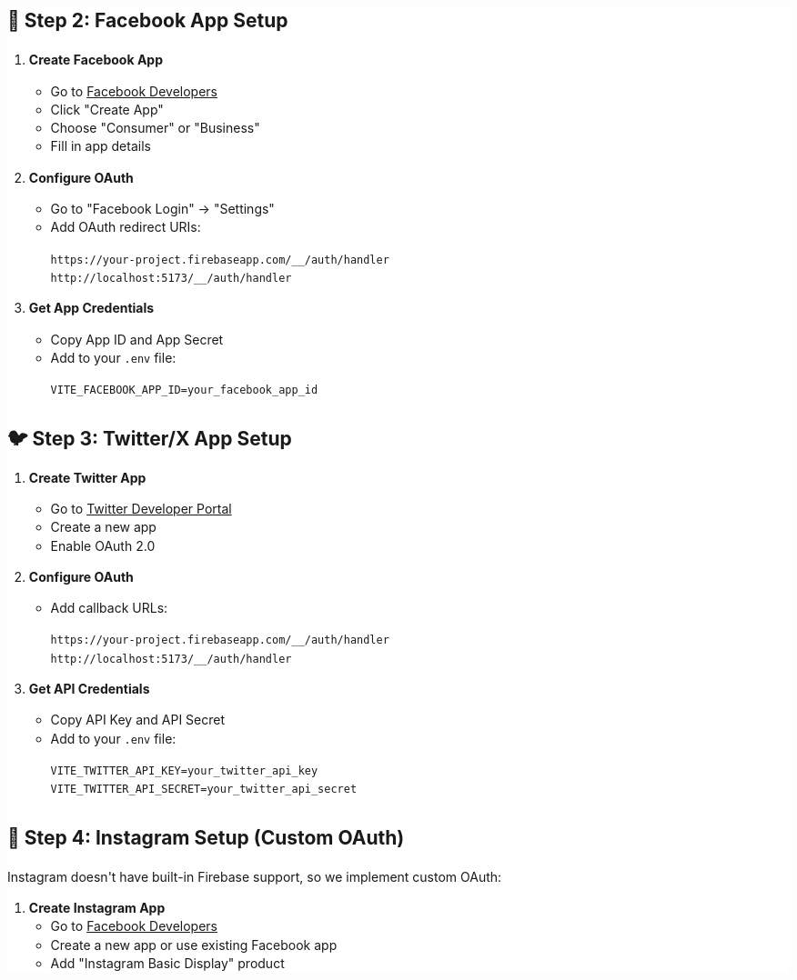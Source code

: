 ## 📘 Step 2: Facebook App Setup

1. **Create Facebook App**
   - Go to [Facebook Developers](https://developers.facebook.com/)
   - Click "Create App"
   - Choose "Consumer" or "Business"
   - Fill in app details

2. **Configure OAuth**
   - Go to "Facebook Login" → "Settings"
   - Add OAuth redirect URIs:
     ```
     https://your-project.firebaseapp.com/__/auth/handler
     http://localhost:5173/__/auth/handler
     ```

3. **Get App Credentials**
   - Copy App ID and App Secret
   - Add to your `.env` file:
     ```env
     VITE_FACEBOOK_APP_ID=your_facebook_app_id
     ```

## 🐦 Step 3: Twitter/X App Setup

1. **Create Twitter App**
   - Go to [Twitter Developer Portal](https://developer.twitter.com/)
   - Create a new app
   - Enable OAuth 2.0

2. **Configure OAuth**
   - Add callback URLs:
     ```
     https://your-project.firebaseapp.com/__/auth/handler
     http://localhost:5173/__/auth/handler
     ```

3. **Get API Credentials**
   - Copy API Key and API Secret
   - Add to your `.env` file:
     ```env
     VITE_TWITTER_API_KEY=your_twitter_api_key
     VITE_TWITTER_API_SECRET=your_twitter_api_secret
     ```

## 📸 Step 4: Instagram Setup (Custom OAuth)

Instagram doesn't have built-in Firebase support, so we implement custom OAuth:

1. **Create Instagram App**
   - Go to [Facebook Developers](https://developers.facebook.com/)
   - Create a new app or use existing Facebook app
   - Add "Instagram Basic Display" product

